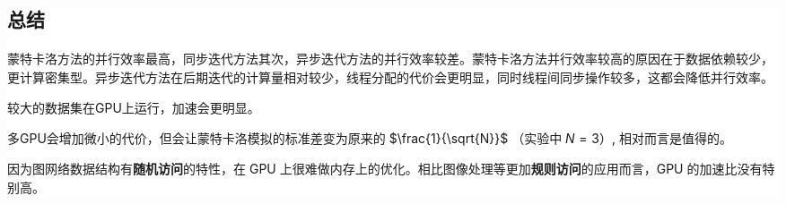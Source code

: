 

## 总结

蒙特卡洛方法的并行效率最高，同步迭代方法其次，异步迭代方法的并行效率较差。蒙特卡洛方法并行效率较高的原因在于数据依赖较少，更计算密集型。异步迭代方法在后期迭代的计算量相对较少，线程分配的代价会更明显，同时线程间同步操作较多，这都会降低并行效率。

较大的数据集在GPU上运行，加速会更明显。

多GPU会增加微小的代价，但会让蒙特卡洛模拟的标准差变为原来的 $\frac{1}{\sqrt{N}}$ （实验中 $N = 3$）, 相对而言是值得的。

因为图网络数据结构有**随机访问**的特性，在 GPU 上很难做内存上的优化。相比图像处理等更加**规则访问**的应用而言，GPU 的加速比没有特别高。

